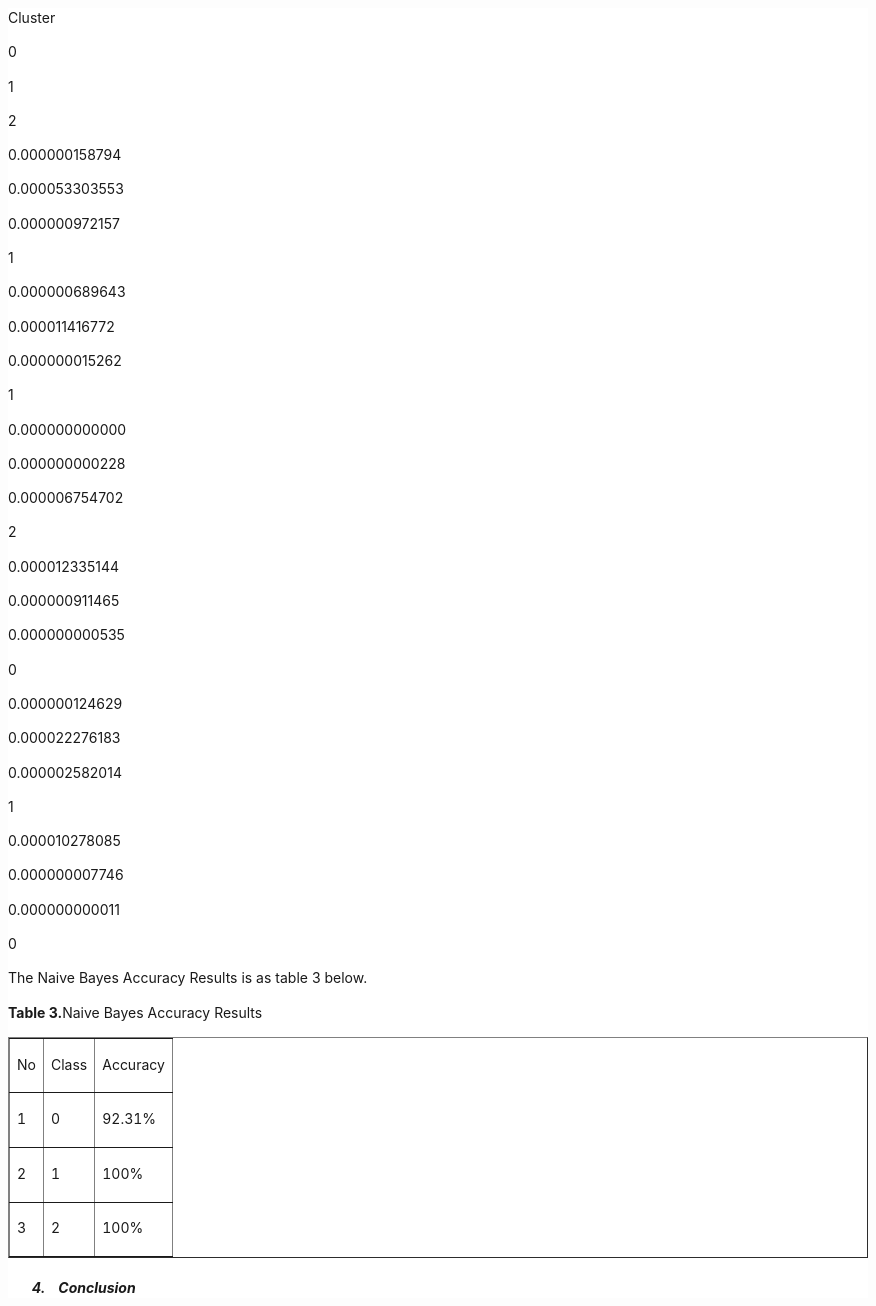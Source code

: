 <p><span class="font1">Cluster</span></p></td></tr>
<tr><td style="vertical-align:top;">
<p><span class="font1">0</span></p></td><td style="vertical-align:top;">
<p><span class="font1">1</span></p></td><td style="vertical-align:top;">
<p><span class="font1">2</span></p></td></tr>
<tr><td style="vertical-align:top;">
<p><span class="font9">0.000000158794</span></p></td><td style="vertical-align:top;">
<p><span class="font9">0.000053303553</span></p></td><td style="vertical-align:top;">
<p><span class="font9">0.000000972157</span></p></td><td style="vertical-align:top;">
<p><span class="font9">1</span></p></td></tr>
<tr><td style="vertical-align:top;">
<p><span class="font9">0.000000689643</span></p></td><td style="vertical-align:top;">
<p><span class="font9">0.000011416772</span></p></td><td style="vertical-align:top;">
<p><span class="font9">0.000000015262</span></p></td><td style="vertical-align:top;">
<p><span class="font9">1</span></p></td></tr>
<tr><td style="vertical-align:bottom;">
<p><span class="font9">0.000000000000</span></p></td><td style="vertical-align:bottom;">
<p><span class="font9">0.000000000228</span></p></td><td style="vertical-align:bottom;">
<p><span class="font9">0.000006754702</span></p></td><td style="vertical-align:bottom;">
<p><span class="font9">2</span></p></td></tr>
<tr><td style="vertical-align:bottom;">
<p><span class="font9">0.000012335144</span></p></td><td style="vertical-align:bottom;">
<p><span class="font9">0.000000911465</span></p></td><td style="vertical-align:bottom;">
<p><span class="font9">0.000000000535</span></p></td><td style="vertical-align:bottom;">
<p><span class="font9">0</span></p></td></tr>
<tr><td style="vertical-align:bottom;">
<p><span class="font9">0.000000124629</span></p></td><td style="vertical-align:bottom;">
<p><span class="font9">0.000022276183</span></p></td><td style="vertical-align:bottom;">
<p><span class="font9">0.000002582014</span></p></td><td style="vertical-align:bottom;">
<p><span class="font9">1</span></p></td></tr>
<tr><td style="vertical-align:top;">
<p><span class="font9">0.000010278085</span></p></td><td style="vertical-align:top;">
<p><span class="font9">0.000000007746</span></p></td><td style="vertical-align:top;">
<p><span class="font9">0.000000000011</span></p></td><td style="vertical-align:top;">
<p><span class="font9">0</span></p></td></tr>
</table>
<p><span class="font1">The Naive Bayes Accuracy Results is as table 3 below.</span></p>
<p><span class="font1" style="font-weight:bold;">Table 3.</span><span class="font1">Naive Bayes Accuracy Results</span></p>
<table border="1">
<tr><td style="vertical-align:top;">
<p><span class="font9">No</span></p></td><td style="vertical-align:top;">
<p><span class="font1">Class</span></p></td><td style="vertical-align:top;">
<p><span class="font9">Accuracy</span></p></td></tr>
<tr><td style="vertical-align:top;">
<p><span class="font9">1</span></p></td><td style="vertical-align:top;">
<p><span class="font9">0</span></p></td><td style="vertical-align:top;">
<p><span class="font9">92.31%</span></p></td></tr>
<tr><td style="vertical-align:top;">
<p><span class="font9">2</span></p></td><td style="vertical-align:top;">
<p><span class="font9">1</span></p></td><td style="vertical-align:top;">
<p><span class="font9">100%</span></p></td></tr>
<tr><td style="vertical-align:top;">
<p><span class="font9">3</span></p></td><td style="vertical-align:top;">
<p><span class="font9">2</span></p></td><td style="vertical-align:top;">
<p><span class="font9">100%</span></p></td></tr>
</table>
<ul style="list-style:none;"><li>
<h5><a name="bookmark18"></a><span class="font1" style="font-weight:bold;"><a name="bookmark19"></a>4. &nbsp;&nbsp;&nbsp;Conclusion</span></h5></li></ul>